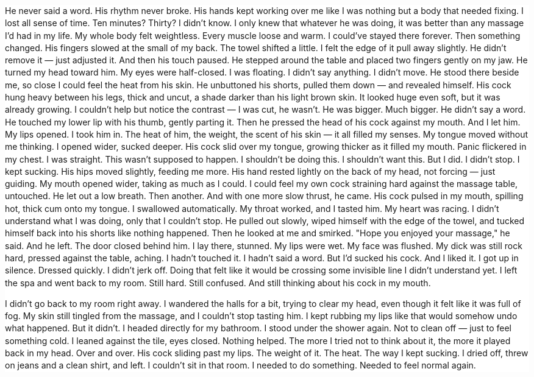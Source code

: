 He never said a word. His rhythm never broke. His hands kept working over me like I was nothing but a body that needed fixing.
I lost all sense of time. Ten minutes? Thirty? I didn’t know. I only knew that whatever he was doing, it was better than any massage I’d had in my life. My whole body felt weightless. Every muscle loose and warm. I could’ve stayed there forever.
Then something changed.
His fingers slowed at the small of my back. The towel shifted a little. I felt the edge of it pull away slightly. He didn’t remove it — just adjusted it. And then his touch paused.
He stepped around the table and placed two fingers gently on my jaw. He turned my head toward him.
My eyes were half-closed. I was floating. I didn’t say anything. I didn’t move.
He stood there beside me, so close I could feel the heat from his skin. He unbuttoned his shorts, pulled them down — and revealed himself.
His cock hung heavy between his legs, thick and uncut, a shade darker than his light brown skin. It looked huge even soft, but it was already growing. I couldn’t help but notice the contrast — I was cut, he wasn’t. He was bigger. Much bigger.
He didn’t say a word. He touched my lower lip with his thumb, gently parting it. Then he pressed the head of his cock against my mouth.
And I let him.
My lips opened. I took him in.
The heat of him, the weight, the scent of his skin — it all filled my senses. My tongue moved without me thinking. I opened wider, sucked deeper. His cock slid over my tongue, growing thicker as it filled my mouth.
Panic flickered in my chest. I was straight. This wasn’t supposed to happen. I shouldn’t be doing this. I shouldn’t want this.
But I did.
I didn’t stop. I kept sucking.
His hips moved slightly, feeding me more. His hand rested lightly on the back of my head, not forcing — just guiding. My mouth opened wider, taking as much as I could. I could feel my own cock straining hard against the massage table, untouched.
He let out a low breath. Then another. And with one more slow thrust, he came.
His cock pulsed in my mouth, spilling hot, thick cum onto my tongue. I swallowed automatically. My throat worked, and I tasted him. My heart was racing. I didn’t understand what I was doing, only that I couldn’t stop.
He pulled out slowly, wiped himself with the edge of the towel, and tucked himself back into his shorts like nothing happened.
Then he looked at me and smirked.
"Hope you enjoyed your massage," he said.
And he left. The door closed behind him.
I lay there, stunned. My lips were wet. My face was flushed. My dick was still rock hard, pressed against the table, aching.
I hadn’t touched it. I hadn’t said a word. But I’d sucked his cock. And I liked it.
I got up in silence. Dressed quickly. I didn’t jerk off. Doing that felt like it would be crossing some invisible line I didn’t understand yet.
I left the spa and went back to my room. Still hard. Still confused. And still thinking about his cock in my mouth.



I didn’t go back to my room right away.
I wandered the halls for a bit, trying to clear my head, even though it felt like it was full of fog. My skin still tingled from the massage, and I couldn’t stop tasting him. I kept rubbing my lips like that would somehow undo what happened. But it didn’t.
I headed directly for my bathroom. I stood under the shower again. Not to clean off — just to feel something cold. I leaned against the tile, eyes closed. Nothing helped. The more I tried not to think about it, the more it played back in my head. Over and over. His cock sliding past my lips. The weight of it. The heat. The way I kept sucking.
I dried off, threw on jeans and a clean shirt, and left. I couldn’t sit in that room. I needed to do something. Needed to feel normal again.
